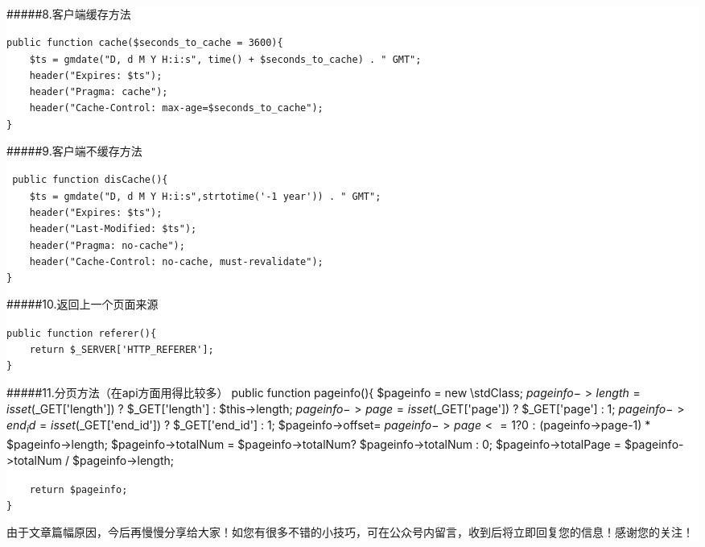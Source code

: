 

#####8.客户端缓存方法

    public function cache($seconds_to_cache = 3600){
        $ts = gmdate("D, d M Y H:i:s", time() + $seconds_to_cache) . " GMT";
        header("Expires: $ts");
        header("Pragma: cache");
        header("Cache-Control: max-age=$seconds_to_cache");
    }


#####9.客户端不缓存方法

     public function disCache(){
        $ts = gmdate("D, d M Y H:i:s",strtotime('-1 year')) . " GMT";
        header("Expires: $ts");
        header("Last-Modified: $ts");
        header("Pragma: no-cache");
        header("Cache-Control: no-cache, must-revalidate");
    }


#####10.返回上一个页面来源
    
    public function referer(){
        return $_SERVER['HTTP_REFERER'];
    }


#####11.分页方法（在api方面用得比较多）
    public function pageinfo(){
        $pageinfo               = new \stdClass;
        $pageinfo->length       = isset($_GET['length']) ? $_GET['length'] : $this->length;
        $pageinfo->page         = isset($_GET['page']) ? $_GET['page'] : 1;
        $pageinfo->end_id       = isset($_GET['end_id']) ? $_GET['end_id'] : 1;
        $pageinfo->offset= $pageinfo->page<=1 ? 0 : ($pageinfo->page-1) * $pageinfo->length;
        $pageinfo->totalNum     = $pageinfo->totalNum? $pageinfo->totalNum  : 0;
        $pageinfo->totalPage    = $pageinfo->totalNum / $pageinfo->length;
        
        return $pageinfo;
    }

由于文章篇幅原因，今后再慢慢分享给大家！如您有很多不错的小技巧，可在公众号内留言，收到后将立即回复您的信息！感谢您的关注！

